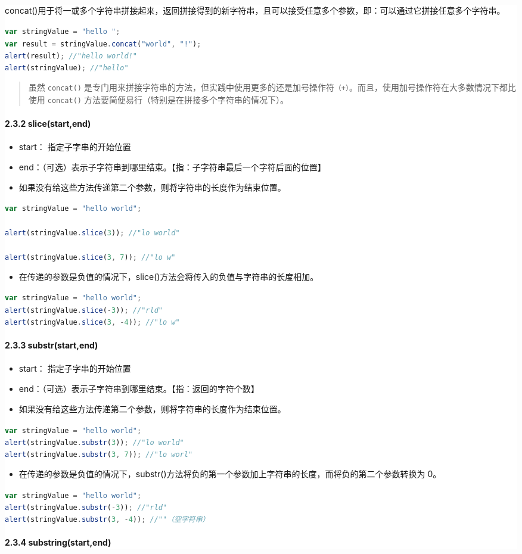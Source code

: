 concat()用于将一或多个字符串拼接起来，返回拼接得到的新字符串，且可以接受任意多个参数，即：可以通过它拼接任意多个字符串。

```js
var stringValue = "hello ";
var result = stringValue.concat("world", "!");
alert(result); //"hello world!"
alert(stringValue); //"hello" 
```

> 虽然 `concat()` 是专门用来拼接字符串的方法，但实践中使用更多的还是加号操作符`（+）`。而且，使用加号操作符在大多数情况下都比使用 `concat()` 方法要简便易行（特别是在拼接多个字符串的情况下）。

#### 2.3.2 slice(start,end)

* start： 指定子字串的开始位置

* end：（可选）表示子字符串到哪里结束。【指：子字符串最后一个字符后面的位置】

* 如果没有给这些方法传递第二个参数，则将字符串的长度作为结束位置。

```js
var stringValue = "hello world";

alert(stringValue.slice(3)); //"lo world" 

alert(stringValue.slice(3, 7)); //"lo w"
```

* 在传递的参数是负值的情况下，slice()方法会将传入的负值与字符串的长度相加。

```js
var stringValue = "hello world";
alert(stringValue.slice(-3)); //"rld"
alert(stringValue.slice(3, -4)); //"lo w" 
```

#### 2.3.3 substr(start,end)

* start： 指定子字串的开始位置

* end：（可选）表示子字符串到哪里结束。【指：返回的字符个数】

* 如果没有给这些方法传递第二个参数，则将字符串的长度作为结束位置。

```js
var stringValue = "hello world";
alert(stringValue.substr(3)); //"lo world"
alert(stringValue.substr(3, 7)); //"lo worl" 
```

* 在传递的参数是负值的情况下，substr()方法将负的第一个参数加上字符串的长度，而将负的第二个参数转换为 0。

```js
var stringValue = "hello world";
alert(stringValue.substr(-3)); //"rld"
alert(stringValue.substr(3, -4)); //""（空字符串）
```

#### 2.3.4 substring(start,end)
